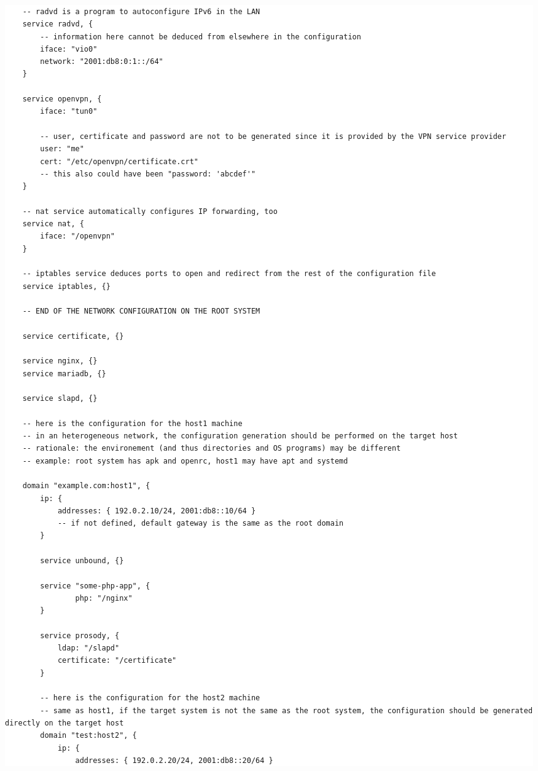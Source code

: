 ```moon
    -- radvd is a program to autoconfigure IPv6 in the LAN
    service radvd, {
        -- information here cannot be deduced from elsewhere in the configuration
        iface: "vio0"
        network: "2001:db8:0:1::/64"
    }

    service openvpn, {
        iface: "tun0"

        -- user, certificate and password are not to be generated since it is provided by the VPN service provider
        user: "me"
        cert: "/etc/openvpn/certificate.crt"
        -- this also could have been "password: 'abcdef'"
    }

    -- nat service automatically configures IP forwarding, too
    service nat, {
        iface: "/openvpn"
    }

    -- iptables service deduces ports to open and redirect from the rest of the configuration file
    service iptables, {}

    -- END OF THE NETWORK CONFIGURATION ON THE ROOT SYSTEM

    service certificate, {}

    service nginx, {}
    service mariadb, {}

    service slapd, {}

    -- here is the configuration for the host1 machine
    -- in an heterogeneous network, the configuration generation should be performed on the target host
    -- rationale: the environement (and thus directories and OS programs) may be different
    -- example: root system has apk and openrc, host1 may have apt and systemd

    domain "example.com:host1", {
        ip: {
            addresses: { 192.0.2.10/24, 2001:db8::10/64 }
            -- if not defined, default gateway is the same as the root domain
        }

        service unbound, {}

        service "some-php-app", {
                php: "/nginx"
        }

        service prosody, {
            ldap: "/slapd"
            certificate: "/certificate"
        }

        -- here is the configuration for the host2 machine
        -- same as host1, if the target system is not the same as the root system, the configuration should be generated directly on the target host
        domain "test:host2", {
            ip: {
                addresses: { 192.0.2.20/24, 2001:db8::20/64 }
```
